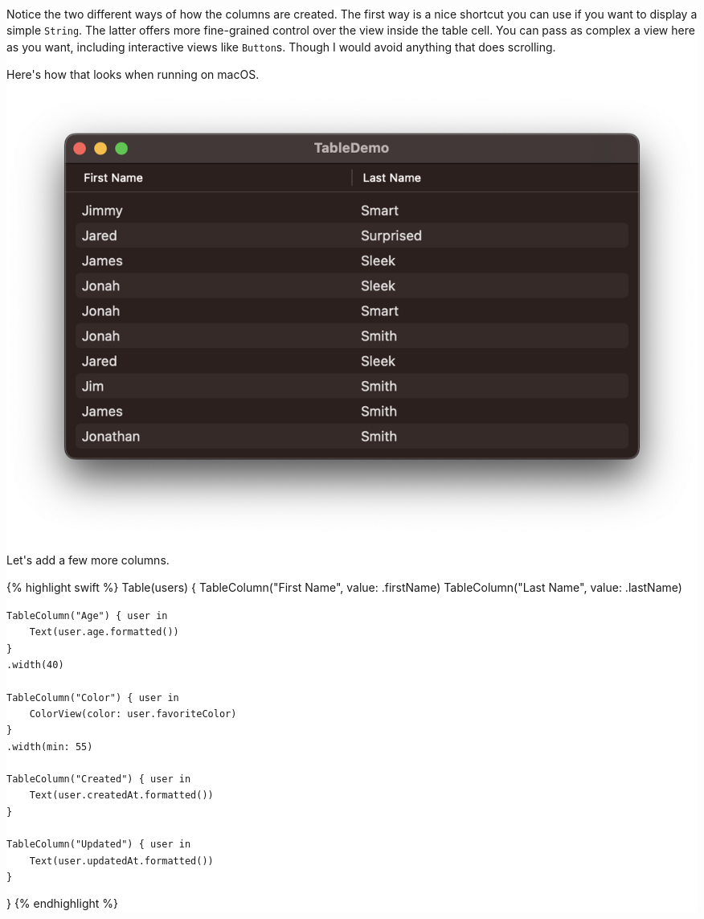 Notice the two different ways of how the columns are created. The first way is a nice shortcut you can use if you want to display a simple `String`. The latter offers more fine-grained control over the view inside the table cell. You can pass as complex a view here as you want, including interactive views like `Button`s. Though I would avoid anything that does scrolling.

Here's how that looks when running on macOS.

![A screenshot of the table with two columns, the first showing the first names of users, the second showing the last names.](/assets/img/2023-09-07-how-to-use-tables-in-swiftui/two_column_table.png)

Let's add a few more columns.

{% highlight swift %}
Table(users) {
    TableColumn("First Name", value: \.firstName)
    TableColumn("Last Name", value: \.lastName)

    TableColumn("Age") { user in
        Text(user.age.formatted())
    }
    .width(40)

    TableColumn("Color") { user in
        ColorView(color: user.favoriteColor)
    }
    .width(min: 55)

    TableColumn("Created") { user in
        Text(user.createdAt.formatted())
    }

    TableColumn("Updated") { user in
        Text(user.updatedAt.formatted())
    }
}
{% endhighlight %}
